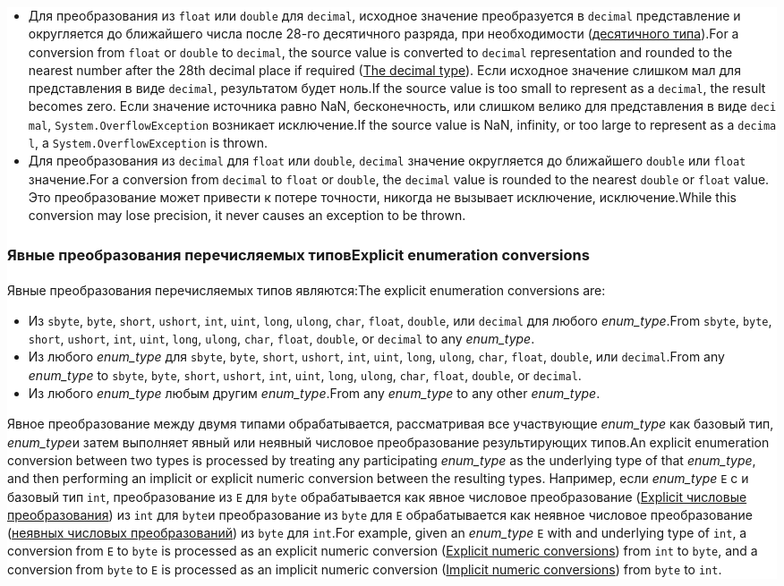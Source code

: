 *  <span data-ttu-id="d11f1-302">Для преобразования из `float` или `double` для `decimal`, исходное значение преобразуется в `decimal` представление и округляется до ближайшего числа после 28-го десятичного разряда, при необходимости ([десятичного типа](types.md#the-decimal-type)).</span><span class="sxs-lookup"><span data-stu-id="d11f1-302">For a conversion from `float` or `double` to `decimal`, the source value is converted to `decimal` representation and rounded to the nearest number after the 28th decimal place if required ([The decimal type](types.md#the-decimal-type)).</span></span> <span data-ttu-id="d11f1-303">Если исходное значение слишком мал для представления в виде `decimal`, результатом будет ноль.</span><span class="sxs-lookup"><span data-stu-id="d11f1-303">If the source value is too small to represent as a `decimal`, the result becomes zero.</span></span> <span data-ttu-id="d11f1-304">Если значение источника равно NaN, бесконечность, или слишком велико для представления в виде `decimal`, `System.OverflowException` возникает исключение.</span><span class="sxs-lookup"><span data-stu-id="d11f1-304">If the source value is NaN, infinity, or too large to represent as a `decimal`, a `System.OverflowException` is thrown.</span></span>
*  <span data-ttu-id="d11f1-305">Для преобразования из `decimal` для `float` или `double`, `decimal` значение округляется до ближайшего `double` или `float` значение.</span><span class="sxs-lookup"><span data-stu-id="d11f1-305">For a conversion from `decimal` to `float` or `double`, the `decimal` value is rounded to the nearest `double` or `float` value.</span></span> <span data-ttu-id="d11f1-306">Это преобразование может привести к потере точности, никогда не вызывает исключение, исключение.</span><span class="sxs-lookup"><span data-stu-id="d11f1-306">While this conversion may lose precision, it never causes an exception to be thrown.</span></span>

### <a name="explicit-enumeration-conversions"></a><span data-ttu-id="d11f1-307">Явные преобразования перечисляемых типов</span><span class="sxs-lookup"><span data-stu-id="d11f1-307">Explicit enumeration conversions</span></span>

<span data-ttu-id="d11f1-308">Явные преобразования перечисляемых типов являются:</span><span class="sxs-lookup"><span data-stu-id="d11f1-308">The explicit enumeration conversions are:</span></span>

*  <span data-ttu-id="d11f1-309">Из `sbyte`, `byte`, `short`, `ushort`, `int`, `uint`, `long`, `ulong`, `char`, `float`, `double`, или `decimal` для любого *enum_type*.</span><span class="sxs-lookup"><span data-stu-id="d11f1-309">From `sbyte`, `byte`, `short`, `ushort`, `int`, `uint`, `long`, `ulong`, `char`, `float`, `double`, or `decimal` to any *enum_type*.</span></span>
*  <span data-ttu-id="d11f1-310">Из любого *enum_type* для `sbyte`, `byte`, `short`, `ushort`, `int`, `uint`, `long`, `ulong`, `char`, `float`, `double`, или `decimal`.</span><span class="sxs-lookup"><span data-stu-id="d11f1-310">From any *enum_type* to `sbyte`, `byte`, `short`, `ushort`, `int`, `uint`, `long`, `ulong`, `char`, `float`, `double`, or `decimal`.</span></span>
*  <span data-ttu-id="d11f1-311">Из любого *enum_type* любым другим *enum_type*.</span><span class="sxs-lookup"><span data-stu-id="d11f1-311">From any *enum_type* to any other *enum_type*.</span></span>

<span data-ttu-id="d11f1-312">Явное преобразование между двумя типами обрабатывается, рассматривая все участвующие *enum_type* как базовый тип, *enum_type*и затем выполняет явный или неявный числовое преобразование результирующих типов.</span><span class="sxs-lookup"><span data-stu-id="d11f1-312">An explicit enumeration conversion between two types is processed by treating any participating *enum_type* as the underlying type of that *enum_type*, and then performing an implicit or explicit numeric conversion between the resulting types.</span></span> <span data-ttu-id="d11f1-313">Например, если *enum_type* `E` с и базовый тип `int`, преобразование из `E` для `byte` обрабатывается как явное числовое преобразование ([Explicit числовые преобразования](conversions.md#explicit-numeric-conversions)) из `int` для `byte`и преобразование из `byte` для `E` обрабатывается как неявное числовое преобразование ([неявных числовых преобразований](conversions.md#implicit-numeric-conversions)) из `byte` для `int`.</span><span class="sxs-lookup"><span data-stu-id="d11f1-313">For example, given an *enum_type* `E` with and underlying type of `int`, a conversion from `E` to `byte` is processed as an explicit numeric conversion ([Explicit numeric conversions](conversions.md#explicit-numeric-conversions)) from `int` to `byte`, and a conversion from `byte` to `E` is processed as an implicit numeric conversion ([Implicit numeric conversions](conversions.md#implicit-numeric-conversions)) from `byte` to `int`.</span></span>
